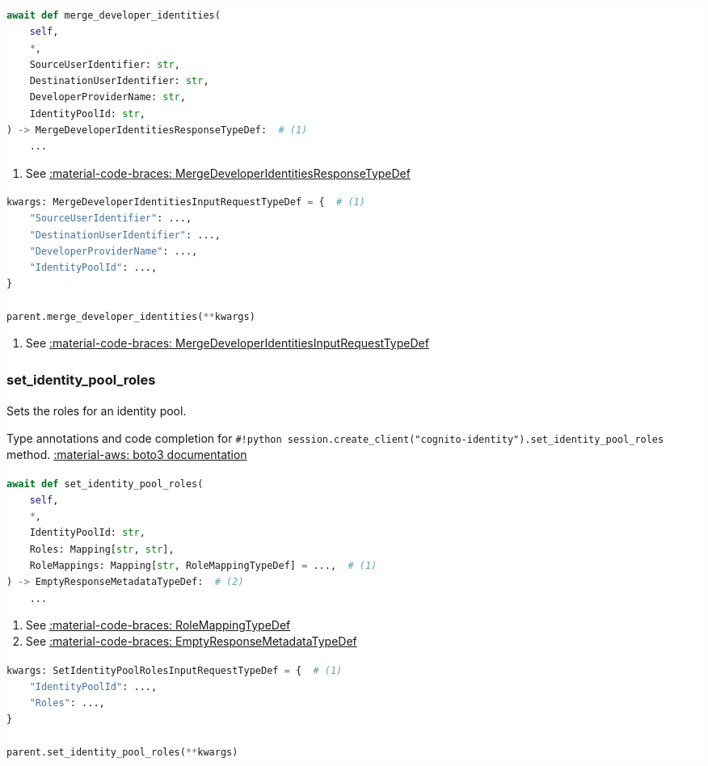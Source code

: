 ```python title="Method definition"
await def merge_developer_identities(
    self,
    *,
    SourceUserIdentifier: str,
    DestinationUserIdentifier: str,
    DeveloperProviderName: str,
    IdentityPoolId: str,
) -> MergeDeveloperIdentitiesResponseTypeDef:  # (1)
    ...
```

1. See [:material-code-braces: MergeDeveloperIdentitiesResponseTypeDef](./type_defs.md#mergedeveloperidentitiesresponsetypedef) 


```python title="Usage example with kwargs"
kwargs: MergeDeveloperIdentitiesInputRequestTypeDef = {  # (1)
    "SourceUserIdentifier": ...,
    "DestinationUserIdentifier": ...,
    "DeveloperProviderName": ...,
    "IdentityPoolId": ...,
}

parent.merge_developer_identities(**kwargs)
```

1. See [:material-code-braces: MergeDeveloperIdentitiesInputRequestTypeDef](./type_defs.md#mergedeveloperidentitiesinputrequesttypedef) 

### set\_identity\_pool\_roles

Sets the roles for an identity pool.

Type annotations and code completion for `#!python session.create_client("cognito-identity").set_identity_pool_roles` method.
[:material-aws: boto3 documentation](https://boto3.amazonaws.com/v1/documentation/api/latest/reference/services/cognito-identity.html#CognitoIdentity.Client.set_identity_pool_roles)

```python title="Method definition"
await def set_identity_pool_roles(
    self,
    *,
    IdentityPoolId: str,
    Roles: Mapping[str, str],
    RoleMappings: Mapping[str, RoleMappingTypeDef] = ...,  # (1)
) -> EmptyResponseMetadataTypeDef:  # (2)
    ...
```

1. See [:material-code-braces: RoleMappingTypeDef](./type_defs.md#rolemappingtypedef) 
2. See [:material-code-braces: EmptyResponseMetadataTypeDef](./type_defs.md#emptyresponsemetadatatypedef) 


```python title="Usage example with kwargs"
kwargs: SetIdentityPoolRolesInputRequestTypeDef = {  # (1)
    "IdentityPoolId": ...,
    "Roles": ...,
}

parent.set_identity_pool_roles(**kwargs)
```

